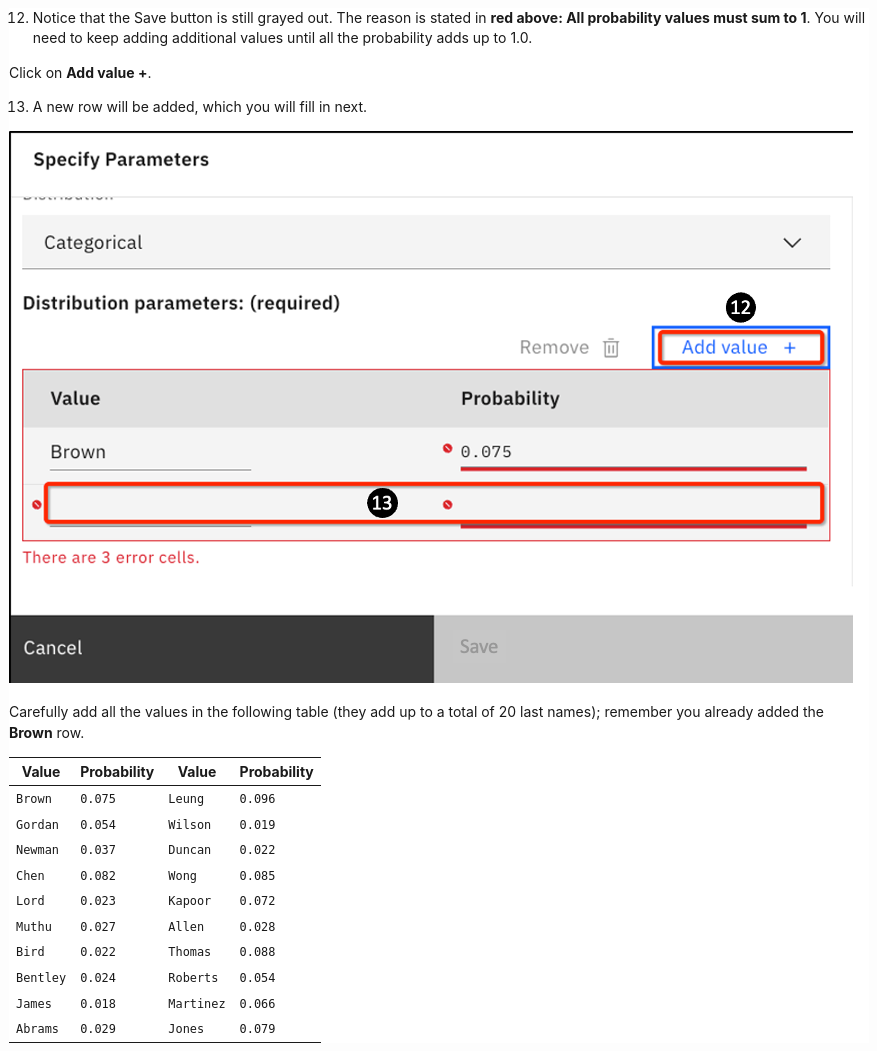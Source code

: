 12. Notice that the Save button is still grayed out. The reason is stated in **red above: All probability values must sum to 1**. You will need to keep adding additional values until all the probability adds up to 1.0.

Click on **Add value +**.

13. A new row will be added, which you will fill in next.

![more_parameters](../images/207/image-017.png)

Carefully add all the values in the following table (they add up to a total of 20 last names); remember you already added the **Brown** row.

| Value   | Probability | Value    | Probability |
|---------|-------------|----------|-------------|
| `Brown`   | `0.075`       | `Leung`    | `0.096`       |
| `Gordan`  | `0.054`       | `Wilson`   | `0.019`       |
| `Newman`  | `0.037`       | `Duncan`   | `0.022`       |
| `Chen`    | `0.082`       | `Wong`     | `0.085`       |
| `Lord`    | `0.023`       | `Kapoor`   | `0.072`       |
| `Muthu`   | `0.027`       | `Allen`    | `0.028`       |
| `Bird`    | `0.022`       | `Thomas`   | `0.088`       |
| `Bentley` | `0.024`       | `Roberts`  | `0.054`       |
| `James`   | `0.018`       | `Martinez` | `0.066`       |
| `Abrams`  | `0.029`       | `Jones`    | `0.079`       |
